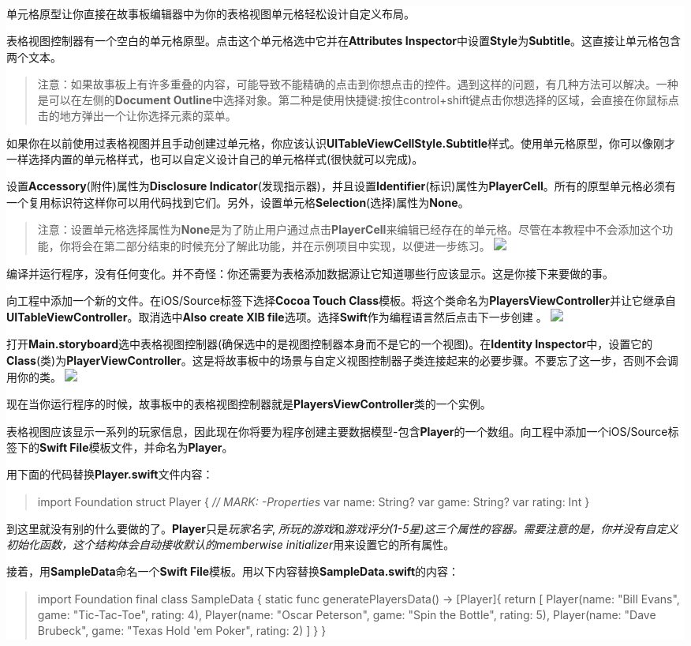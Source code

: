 单元格原型让你直接在故事板编辑器中为你的表格视图单元格轻松设计自定义布局。

表格视图控制器有一个空白的单元格原型。点击这个单元格选中它并在**Attributes Inspector**中设置**Style**为**Subtitle**。这直接让单元格包含两个文本。

> 注意：如果故事板上有许多重叠的内容，可能导致不能精确的点击到你想点击的控件。遇到这样的问题，有几种方法可以解决。一种是可以在左侧的**Document Outline**中选择对象。第二种是使用快捷键:按住control+shift键点击你想选择的区域，会直接在你鼠标点击的地方弹出一个让你选择元素的菜单。

如果你在以前使用过表格视图并且手动创建过单元格，你应该认识**UITableViewCellStyle.Subtitle**样式。使用单元格原型，你可以像刚才一样选择内置的单元格样式，也可以自定义设计自己的单元格样式(很快就可以完成)。

设置**Accessory**(附件)属性为**Disclosure Indicator**(发现指示器)，并且设置**Identifier**(标识)属性为**PlayerCell**。所有的原型单元格必须有一个复用标识符这样你可以用代码找到它们。另外，设置单元格**Selection**(选择)属性为**None**。

> 注意：设置单元格选择属性为**None**是为了防止用户通过点击**PlayerCell**来编辑已经存在的单元格。尽管在本教程中不会添加这个功能，你将会在第二部分结束的时候充分了解此功能，并在示例项目中实现，以便进一步练习。
![](https://koenig-media.raywenderlich.com/uploads/2017/06/CellSetup-2.png)

编译并运行程序，没有任何变化。并不奇怪：你还需要为表格添加数据源让它知道哪些行应该显示。这是你接下来要做的事。

向工程中添加一个新的文件。在iOS/Source标签下选择**Cocoa Touch Class**模板。将这个类命名为**PlayersViewController**并让它继承自**UITableViewController**。取消选中**Also create XIB file**选项。选择**Swift**作为编程语言然后点击下一步创建 。
![](https://koenig-media.raywenderlich.com/uploads/2015/08/PlayersViewController.png)

打开**Main.storyboard**选中表格视图控制器(确保选中的是视图控制器本身而不是它的一个视图)。在**Identity Inspector**中，设置它的**Class**(类)为**PlayerViewController**。这是将故事板中的场景与自定义视图控制器子类连接起来的必要步骤。不要忘了这一步，否则不会调用你的类。
![](https://koenig-media.raywenderlich.com/uploads/2017/06/PlayersVCClass.png)

现在当你运行程序的时候，故事板中的表格视图控制器就是**PlayersViewController**类的一个实例。

表格视图应该显示一系列的玩家信息，因此现在你将要为程序创建主要数据模型-包含**Player**的一个数组。向工程中添加一个iOS/Source标签下的**Swift File**模板文件，并命名为**Player**。

用下面的代码替换**Player.swift**文件内容：

> import Foundation
> struct Player {
>	*// MARK: -Properties*
>	var name: String?
>	var game: String?
>	var rating: Int
> }

到这里就没有别的什么要做的了。**Player**只是*玩家名字*, *所玩的游戏*和*游戏评分(1-5星)*这三个属性的容器。需要注意的是，你并没有自定义初始化函数，这个结构体会自动接收默认的*memberwise initializer*用来设置它的所有属性。

接着，用**SampleData**命名一个**Swift File**模板。用以下内容替换**SampleData.swift**的内容：
> import Foundation
> final class SampleData {
> 	static func generatePlayersData() -> [Player]{
> 		return [
>			Player(name: "Bill Evans", game: "Tic-Tac-Toe", rating: 4),
>			Player(name: "Oscar Peterson", game: "Spin the Bottle", rating: 5),
>			Player(name: "Dave Brubeck", game: "Texas Hold 'em Poker", rating: 2)
>			]
>	}
> }
